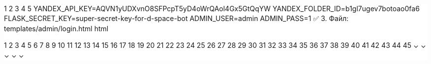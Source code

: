 
1
2
3
4
5
YANDEX_API_KEY=AQVN1yUDXvnO8SFPcpT5yD4oWrQAol4Gx5GtQqYW
YANDEX_FOLDER_ID=b1gl7ugev7botoao0fa6
FLASK_SECRET_KEY=super-secret-key-for-d-space-bot
ADMIN_USER=admin
ADMIN_PASS=1
✅ 3. Файл: templates/admin/login.html
html


1
2
3
4
5
6
7
8
9
10
11
12
13
14
15
16
17
18
19
20
21
22
23
24
25
26
27
28
29
30
31
32
33
34
35
36
37
38
39
40
41
42
43
44
45
⌄
⌄
⌄
⌄
⌄